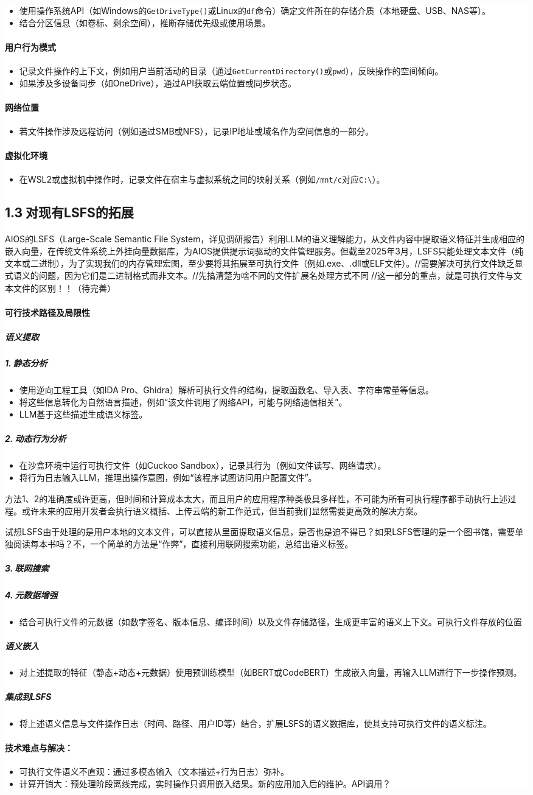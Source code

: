 - 使用操作系统API（如Windows的`GetDriveType()`或Linux的`df`命令）确定文件所在的存储介质（本地硬盘、USB、NAS等）。
- 结合分区信息（如卷标、剩余空间），推断存储优先级或使用场景。

#### **用户行为模式**

- 记录文件操作的上下文，例如用户当前活动的目录（通过`GetCurrentDirectory()`或`pwd`），反映操作的空间倾向。
- 如果涉及多设备同步（如OneDrive），通过API获取云端位置或同步状态。

#### **网络位置**

- 若文件操作涉及远程访问（例如通过SMB或NFS），记录IP地址或域名作为空间信息的一部分。

#### **虚拟化环境**

- 在WSL2或虚拟机中操作时，记录文件在宿主与虚拟系统之间的映射关系（例如`/mnt/c`对应`C:\`）。

## 1.3 对现有LSFS的拓展

AIOS的LSFS（Large-Scale Semantic File System，详见调研报告）利用LLM的语义理解能力，从文件内容中提取语义特征并生成相应的嵌入向量，在传统文件系统上外挂向量数据库，为AIOS提供提示词驱动的文件管理服务。但截至2025年3月，LSFS只能处理文本文件（纯文本或二进制），为了实现我们的内存管理宏图，至少要将其拓展至可执行文件（例如.exe、.dll或ELF文件）。//需要解决可执行文件缺乏显式语义的问题，因为它们是二进制格式而非文本。//先搞清楚为啥不同的文件扩展名处理方式不同 //这一部分的重点，就是可执行文件与文本文件的区别！！（待完善）

#### 可行技术路径及局限性
##### 语义提取

##### 1. **静态分析**
   - 使用逆向工程工具（如IDA Pro、Ghidra）解析可执行文件的结构，提取函数名、导入表、字符串常量等信息。
   - 将这些信息转化为自然语言描述，例如“该文件调用了网络API，可能与网络通信相关”。
   - LLM基于这些描述生成语义标签。
##### 2. **动态行为分析**
   - 在沙盒环境中运行可执行文件（如Cuckoo Sandbox），记录其行为（例如文件读写、网络请求）。
   - 将行为日志输入LLM，推理出操作意图，例如“该程序试图访问用户配置文件”。


方法1、2的准确度或许更高，但时间和计算成本太大，而且用户的应用程序种类极具多样性，不可能为所有可执行程序都手动执行上述过程。或许未来的应用开发者会执行语义概括、上传云端的新工作范式，但当前我们显然需要更高效的解决方案。

试想LSFS由于处理的是用户本地的文本文件，可以直接从里面提取语义信息，是否也是迫不得已？如果LSFS管理的是一个图书馆，需要单独阅读每本书吗？不，一个简单的方法是“作弊”，直接利用联网搜索功能，总结出语义标签。 

##### 3. **联网搜索**


##### 4. **元数据增强**
   - 结合可执行文件的元数据（如数字签名、版本信息、编译时间）以及文件存储路径，生成更丰富的语义上下文。可执行文件存放的位置

  


  
##### 语义嵌入

   - 对上述提取的特征（静态+动态+元数据）使用预训练模型（如BERT或CodeBERT）生成嵌入向量，再输入LLM进行下一步操作预测。
  
##### **集成到LSFS**

   - 将上述语义信息与文件操作日志（时间、路径、用户ID等）结合，扩展LSFS的语义数据库，使其支持可执行文件的语义标注。

#### **技术难点与解决**：

- 可执行文件语义不直观：通过多模态输入（文本描述+行为日志）弥补。
- 计算开销大：预处理阶段离线完成，实时操作只调用嵌入结果。新的应用加入后的维护。API调用？
